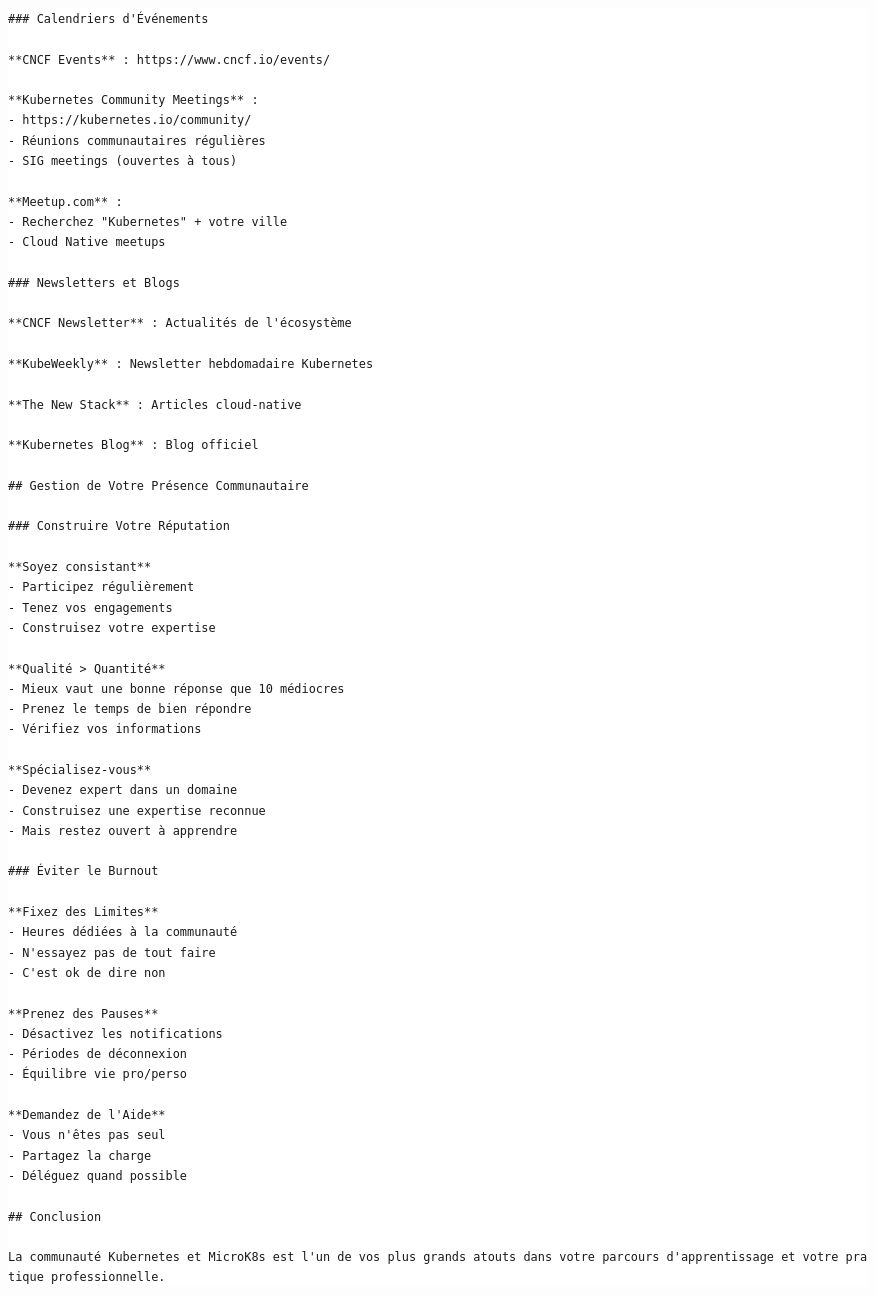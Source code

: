 ```
### Calendriers d'Événements

**CNCF Events** : https://www.cncf.io/events/

**Kubernetes Community Meetings** :
- https://kubernetes.io/community/
- Réunions communautaires régulières
- SIG meetings (ouvertes à tous)

**Meetup.com** :
- Recherchez "Kubernetes" + votre ville
- Cloud Native meetups

### Newsletters et Blogs

**CNCF Newsletter** : Actualités de l'écosystème

**KubeWeekly** : Newsletter hebdomadaire Kubernetes

**The New Stack** : Articles cloud-native

**Kubernetes Blog** : Blog officiel

## Gestion de Votre Présence Communautaire

### Construire Votre Réputation

**Soyez consistant**
- Participez régulièrement
- Tenez vos engagements
- Construisez votre expertise

**Qualité > Quantité**
- Mieux vaut une bonne réponse que 10 médiocres
- Prenez le temps de bien répondre
- Vérifiez vos informations

**Spécialisez-vous**
- Devenez expert dans un domaine
- Construisez une expertise reconnue
- Mais restez ouvert à apprendre

### Éviter le Burnout

**Fixez des Limites**
- Heures dédiées à la communauté
- N'essayez pas de tout faire
- C'est ok de dire non

**Prenez des Pauses**
- Désactivez les notifications
- Périodes de déconnexion
- Équilibre vie pro/perso

**Demandez de l'Aide**
- Vous n'êtes pas seul
- Partagez la charge
- Déléguez quand possible

## Conclusion

La communauté Kubernetes et MicroK8s est l'un de vos plus grands atouts dans votre parcours d'apprentissage et votre pratique professionnelle.
```